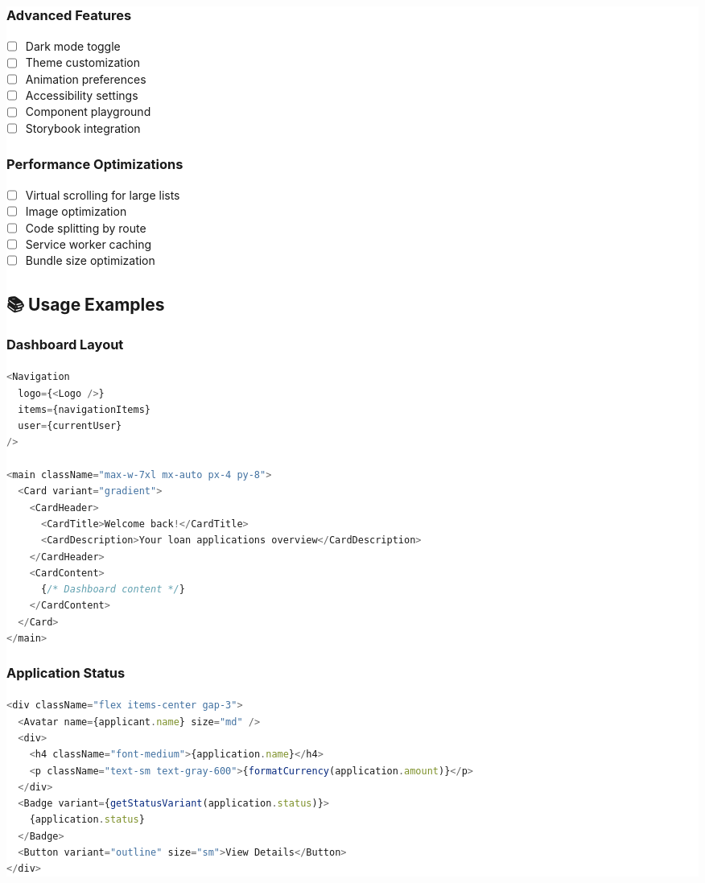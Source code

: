 ### **Advanced Features**
- [ ] Dark mode toggle
- [ ] Theme customization
- [ ] Animation preferences
- [ ] Accessibility settings
- [ ] Component playground
- [ ] Storybook integration

### **Performance Optimizations**
- [ ] Virtual scrolling for large lists
- [ ] Image optimization
- [ ] Code splitting by route
- [ ] Service worker caching
- [ ] Bundle size optimization

## 📚 Usage Examples

### **Dashboard Layout**
```typescript
<Navigation 
  logo={<Logo />}
  items={navigationItems}
  user={currentUser}
/>

<main className="max-w-7xl mx-auto px-4 py-8">
  <Card variant="gradient">
    <CardHeader>
      <CardTitle>Welcome back!</CardTitle>
      <CardDescription>Your loan applications overview</CardDescription>
    </CardHeader>
    <CardContent>
      {/* Dashboard content */}
    </CardContent>
  </Card>
</main>
```

### **Application Status**
```typescript
<div className="flex items-center gap-3">
  <Avatar name={applicant.name} size="md" />
  <div>
    <h4 className="font-medium">{application.name}</h4>
    <p className="text-sm text-gray-600">{formatCurrency(application.amount)}</p>
  </div>
  <Badge variant={getStatusVariant(application.status)}>
    {application.status}
  </Badge>
  <Button variant="outline" size="sm">View Details</Button>
</div>
```
